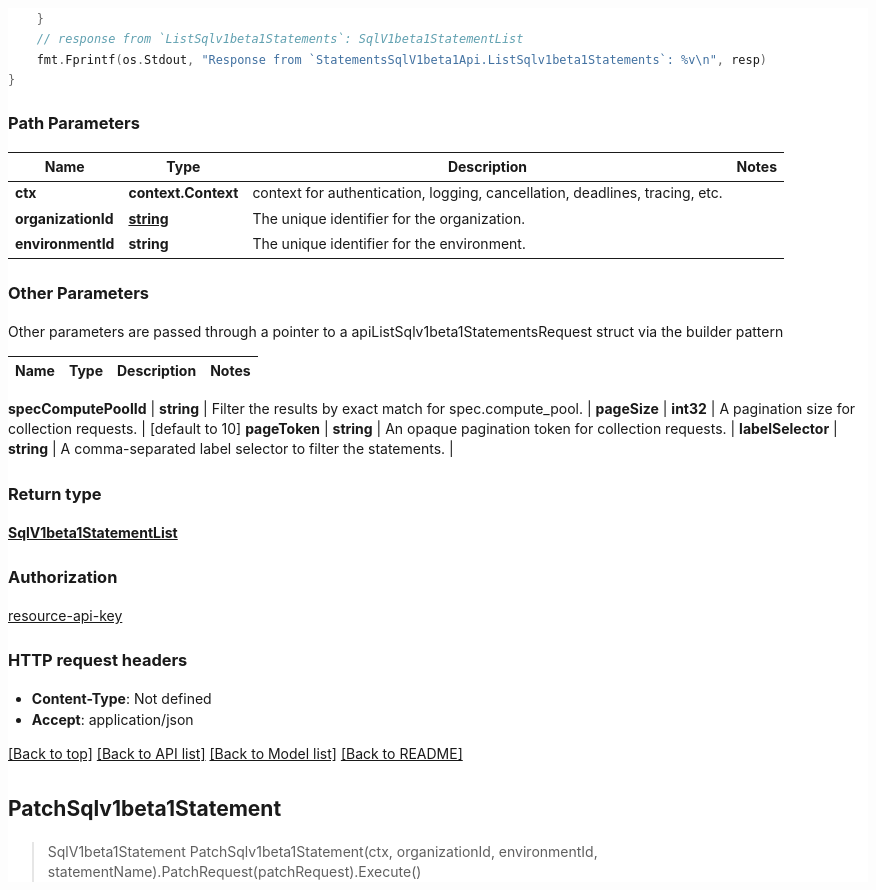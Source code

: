 ```go
    }
    // response from `ListSqlv1beta1Statements`: SqlV1beta1StatementList
    fmt.Fprintf(os.Stdout, "Response from `StatementsSqlV1beta1Api.ListSqlv1beta1Statements`: %v\n", resp)
}
```

### Path Parameters


Name | Type | Description  | Notes
------------- | ------------- | ------------- | -------------
**ctx** | **context.Context** | context for authentication, logging, cancellation, deadlines, tracing, etc.
**organizationId** | [**string**](.md) | The unique identifier for the organization. | 
**environmentId** | **string** | The unique identifier for the environment. | 

### Other Parameters

Other parameters are passed through a pointer to a apiListSqlv1beta1StatementsRequest struct via the builder pattern


Name | Type | Description  | Notes
------------- | ------------- | ------------- | -------------


 **specComputePoolId** | **string** | Filter the results by exact match for spec.compute_pool. | 
 **pageSize** | **int32** | A pagination size for collection requests. | [default to 10]
 **pageToken** | **string** | An opaque pagination token for collection requests. | 
 **labelSelector** | **string** | A comma-separated label selector to filter the statements. | 

### Return type

[**SqlV1beta1StatementList**](SqlV1beta1StatementList.md)

### Authorization

[resource-api-key](../README.md#resource-api-key)

### HTTP request headers

- **Content-Type**: Not defined
- **Accept**: application/json

[[Back to top]](#) [[Back to API list]](../README.md#documentation-for-api-endpoints)
[[Back to Model list]](../README.md#documentation-for-models)
[[Back to README]](../README.md)


## PatchSqlv1beta1Statement

> SqlV1beta1Statement PatchSqlv1beta1Statement(ctx, organizationId, environmentId, statementName).PatchRequest(patchRequest).Execute()

